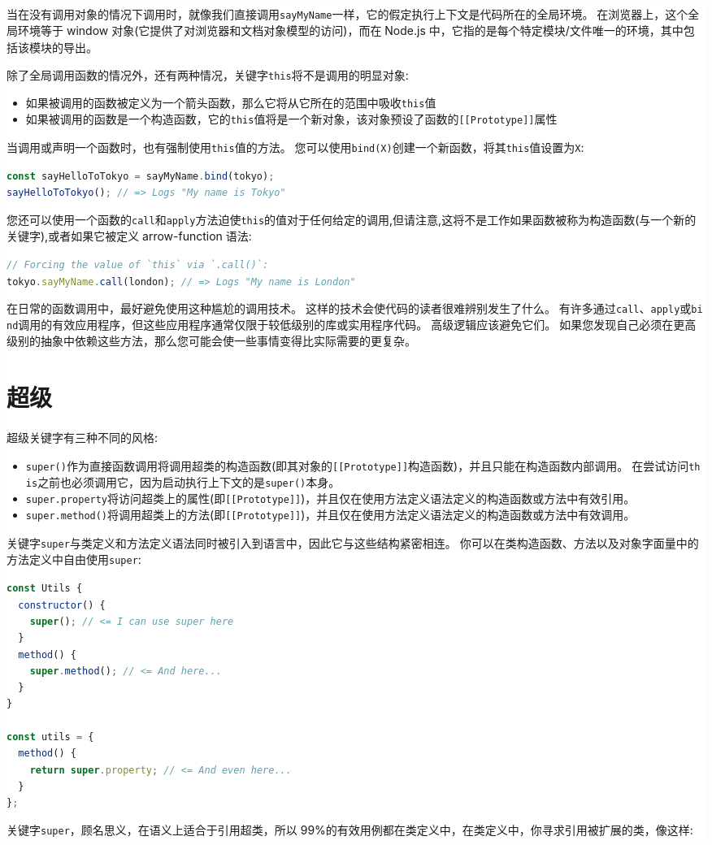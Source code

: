 当在没有调用对象的情况下调用时，就像我们直接调用`sayMyName`一样，它的假定执行上下文是代码所在的全局环境。 在浏览器上，这个全局环境等于 window 对象(它提供了对浏览器和文档对象模型的访问)，而在 Node.js 中，它指的是每个特定模块/文件唯一的环境，其中包括该模块的导出。

除了全局调用函数的情况外，还有两种情况，关键字`this`将不是调用的明显对象:

*   如果被调用的函数被定义为一个箭头函数，那么它将从它所在的范围中吸收`this`值
*   如果被调用的函数是一个构造函数，它的`this`值将是一个新对象，该对象预设了函数的`[[Prototype]]`属性

当调用或声明一个函数时，也有强制使用`this`值的方法。 您可以使用`bind(X)`创建一个新函数，将其`this`值设置为`X`:

```js
const sayHelloToTokyo = sayMyName.bind(tokyo);
sayHelloToTokyo(); // => Logs "My name is Tokyo"
```

您还可以使用一个函数的`call`和`apply`方法迫使`this`的值对于任何给定的调用,但请注意,这将不是工作如果函数被称为构造函数(与一个新的关键字),或者如果它被定义 arrow-function 语法:

```js
// Forcing the value of `this` via `.call()`:
tokyo.sayMyName.call(london); // => Logs "My name is London"
```

在日常的函数调用中，最好避免使用这种尴尬的调用技术。 这样的技术会使代码的读者很难辨别发生了什么。 有许多通过`call`、`apply`或`bind`调用的有效应用程序，但这些应用程序通常仅限于较低级别的库或实用程序代码。 高级逻辑应该避免它们。 如果您发现自己必须在更高级别的抽象中依赖这些方法，那么您可能会使一些事情变得比实际需要的更复杂。

# 超级

超级关键字有三种不同的风格:

*   `super()`作为直接函数调用将调用超类的构造函数(即其对象的`[[Prototype]]`构造函数)，并且只能在构造函数内部调用。 在尝试访问`this`之前也必须调用它，因为启动执行上下文的是`super()`本身。
*   `super.property`将访问超类上的属性(即`[[Prototype]]`)，并且仅在使用方法定义语法定义的构造函数或方法中有效引用。
*   `super.method()`将调用超类上的方法(即`[[Prototype]]`)，并且仅在使用方法定义语法定义的构造函数或方法中有效调用。

关键字`super`与类定义和方法定义语法同时被引入到语言中，因此它与这些结构紧密相连。 你可以在类构造函数、方法以及对象字面量中的方法定义中自由使用`super`:

```js
const Utils {
  constructor() {
    super(); // <= I can use super here
  }
  method() {
    super.method(); // <= And here...
  }
}

const utils = {
  method() {
    return super.property; // <= And even here...
  }
};

```

关键字`super`，顾名思义，在语义上适合于引用超类，所以 99%的有效用例都在类定义中，在类定义中，你寻求引用被扩展的类，像这样:


  ['item' + (1 + 2)]: 'foo'